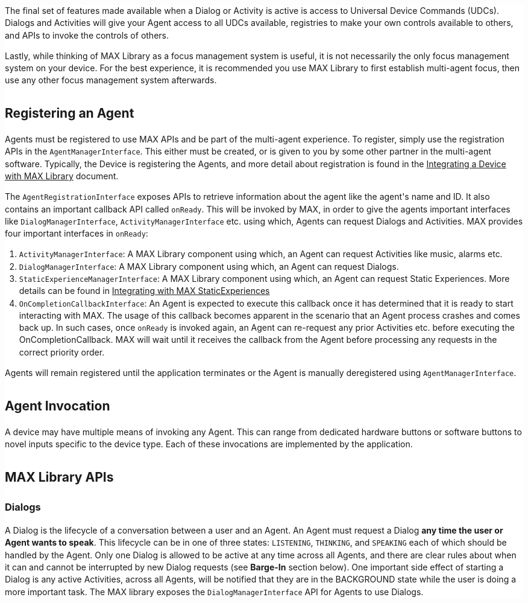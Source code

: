 The final set of features made available when a Dialog or Activity is active is access to Universal Device Commands (UDCs). Dialogs and Activities will give your Agent access to all UDCs available, registries to make your own controls available to others, and APIs to invoke the controls of others.

Lastly, while thinking of MAX Library as a focus management system is useful, it is not necessarily the only focus management system on your device. For the best experience, it is recommended you use MAX Library to first establish multi-agent focus, then use any other focus management system afterwards.

## Registering an Agent
Agents must be registered to use MAX APIs and be part of the multi-agent experience. To register, simply use the registration APIs in the `AgentManagerInterface`. This either must be created, or is given to you by some other partner in the multi-agent software. Typically, the Device is registering the Agents, and more detail about registration is found in the [Integrating a Device with MAX Library](Integrating_A_Device_With_MAX_Library.md) document.

The `AgentRegistrationInterface` exposes APIs to retrieve information about the agent like the agent's name and ID. It also contains an important callback API called `onReady`. This will be invoked by MAX, in order to give the agents important interfaces like `DialogManagerInterface`, `ActivityManagerInterface` etc. using which, Agents can request Dialogs and Activities. MAX provides four important interfaces in `onReady`: 
1. `ActivityManagerInterface`: A MAX Library component using which, an Agent can request Activities like music, alarms etc.
2. `DialogManagerInterface`: A MAX Library component using which, an Agent can request Dialogs.
3. `StaticExperienceManagerInterface`: A MAX Library component using which, an Agent can request Static Experiences. More details can be found in [Integrating with MAX StaticExperiences](Integrating_With_MAX_StaticExperiences.md)
4. `OnCompletionCallbackInterface`: An Agent is expected to execute this callback once it has determined that it is ready to start interacting with MAX. The usage of this callback becomes apparent in the scenario that an Agent process crashes and comes back up. In such cases, once `onReady` is invoked again, an Agent can re-request any prior Activities etc. before executing the OnCompletionCallback. MAX will wait until it receives the callback from the Agent before processing any requests in the correct priority order.

Agents will remain registered until the application terminates or the Agent is manually deregistered using `AgentManagerInterface`.

## Agent Invocation
A device may have multiple means of invoking any Agent. This can range from dedicated hardware buttons or software buttons to novel inputs specific to the device type. Each of these invocations are implemented by the application.

## MAX Library APIs
### Dialogs
A Dialog is the lifecycle of a conversation between a user and an Agent. An Agent must request a Dialog **any time the user or Agent wants to speak**. This lifecycle can be in one of three states: `LISTENING`, `THINKING`, and `SPEAKING` each of which should be handled by the Agent. Only one Dialog is allowed to be active at any time across all Agents, and there are clear rules about when it can and cannot be interrupted by new Dialog requests (see **Barge-In** section below). One important side effect of starting a Dialog is any active Activities, across all Agents, will be notified that they are in the BACKGROUND state while the user is doing a more important task. The MAX library exposes the `DialogManagerInterface` API for Agents to use Dialogs.
